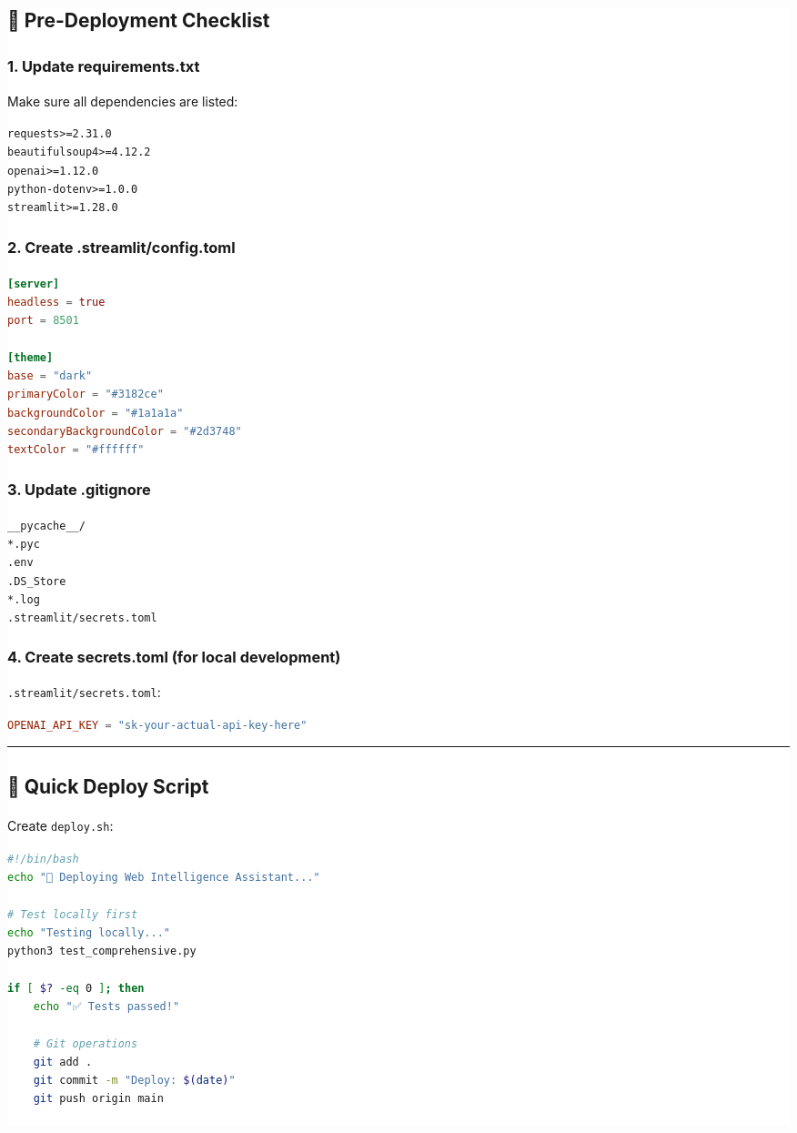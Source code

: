 
## 🔧 Pre-Deployment Checklist

### 1. Update requirements.txt
Make sure all dependencies are listed:
```
requests>=2.31.0
beautifulsoup4>=4.12.2
openai>=1.12.0
python-dotenv>=1.0.0
streamlit>=1.28.0
```

### 2. Create .streamlit/config.toml
```toml
[server]
headless = true
port = 8501

[theme]
base = "dark"
primaryColor = "#3182ce"
backgroundColor = "#1a1a1a"
secondaryBackgroundColor = "#2d3748"
textColor = "#ffffff"
```

### 3. Update .gitignore
```
__pycache__/
*.pyc
.env
.DS_Store
*.log
.streamlit/secrets.toml
```

### 4. Create secrets.toml (for local development)
`.streamlit/secrets.toml`:
```toml
OPENAI_API_KEY = "sk-your-actual-api-key-here"
```

---

## 🚀 Quick Deploy Script

Create `deploy.sh`:
```bash
#!/bin/bash
echo "🚀 Deploying Web Intelligence Assistant..."

# Test locally first
echo "Testing locally..."
python3 test_comprehensive.py

if [ $? -eq 0 ]; then
    echo "✅ Tests passed!"
    
    # Git operations
    git add .
    git commit -m "Deploy: $(date)"
    git push origin main
    
```